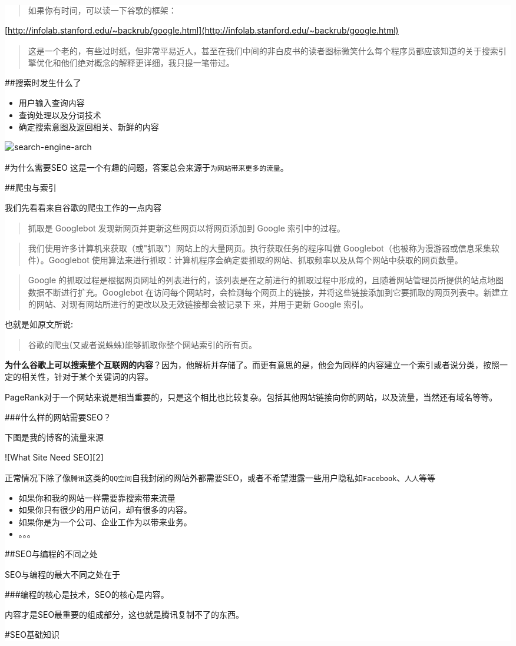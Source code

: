 > 如果你有时间，可以读一下谷歌的框架：

[http://infolab.stanford.edu/~backrub/google.html](http://infolab.stanford.edu/~backrub/google.html)

> 这是一个老的，有些过时纸，但非常平易近人，甚至在我们中间的非白皮书的读者图标微笑什么每个程序员都应该知道的关于搜索引擎优化和他们绝对概念的解释更详细，我只提一笔带过。

##搜索时发生什么了

 - 用户输入查询内容
 - 查询处理以及分词技术
 - 确定搜索意图及返回相关、新鲜的内容

![search-engine-arch][1]

#为什么需要SEO
这是一个有趣的问题，答案总会来源于``为网站带来更多的流量``。

##爬虫与索引

我们先看看来自谷歌的爬虫工作的一点内容

 > 抓取是 Googlebot 发现新网页并更新这些网页以将网页添加到 Google 索引中的过程。

> 我们使用许多计算机来获取（或"抓取"）网站上的大量网页。执行获取任务的程序叫做 Googlebot（也被称为漫游器或信息采集软件）。Googlebot 使用算法来进行抓取：计算机程序会确定要抓取的网站、抓取频率以及从每个网站中获取的网页数量。

> Google 的抓取过程是根据网页网址的列表进行的，该列表是在之前进行的抓取过程中形成的，且随着网站管理员所提供的站点地图数据不断进行扩充。Googlebot 在访问每个网站时，会检测每个网页上的链接，并将这些链接添加到它要抓取的网页列表中。新建立的网站、对现有网站所进行的更改以及无效链接都会被记录下 来，并用于更新 Google 索引。

也就是如原文所说:

> 谷歌的爬虫(又或者说蛛蛛)能够抓取你整个网站索引的所有页。

**为什么谷歌上可以搜索整个互联网的内容**？因为，他解析并存储了。而更有意思的是，他会为同样的内容建立一个索引或者说分类，按照一定的相关性，针对于某个关键词的内容。

PageRank对于一个网站来说是相当重要的，只是这个相比也比较复杂。包括其他网站链接向你的网站，以及流量，当然还有域名等等。

###什么样的网站需要SEO？

下图是我的博客的流量来源

![What Site Need SEO][2]

正常情况下除了像``腾讯``这类的``QQ空间``自我封闭的网站外都需要SEO，或者不希望泄露一些用户隐私如``Facebook``、``人人``等等


 - 如果你和我的网站一样需要靠搜索带来流量
 - 如果你只有很少的用户访问，却有很多的内容。
 - 如果你是为一个公司、企业工作为以带来业务。
 - 。。。


##SEO与编程的不同之处

SEO与编程的最大不同之处在于

###编程的核心是技术，SEO的核心是内容。

内容才是SEO最重要的组成部分，这也就是腾讯复制不了的东西。

#SEO基础知识


  [1]: /img/day4/search-engine-arch.jpg
  [1]: /img/day4/my-website-seo.jpg